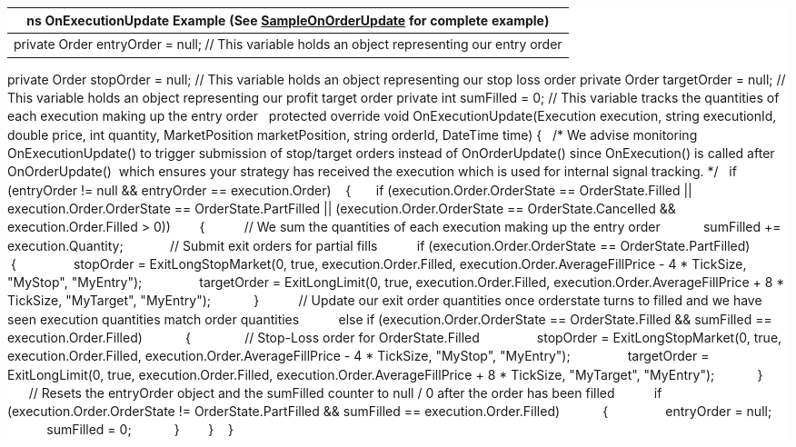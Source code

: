 

| ns OnExecutionUpdate Example (See [SampleOnOrderUpdate](using_onorderupdate_and_onexec.htm) for complete example) |
| --- |
| private Order entryOrder = null; // This variable holds an object representing our entry order
private Order stopOrder = null; // This variable holds an object representing our stop loss order
private Order targetOrder = null; // This variable holds an object representing our profit target order
private int sumFilled = 0; // This variable tracks the quantities of each execution making up the entry order
 
protected override void OnExecutionUpdate(Execution execution, string executionId, double price, int quantity, MarketPosition marketPosition, string orderId, DateTime time)
{
   /* We advise monitoring OnExecutionUpdate() to trigger submission of stop/target orders instead of OnOrderUpdate() since OnExecution() is called after OnOrderUpdate()
 which ensures your strategy has received the execution which is used for internal signal tracking. */
   if (entryOrder != null &amp;&amp; entryOrder == execution.Order)
    {
       if (execution.Order.OrderState == OrderState.Filled || execution.Order.OrderState == OrderState.PartFilled || (execution.Order.OrderState == OrderState.Cancelled &amp;&amp; execution.Order.Filled &gt; 0))
        {
           // We sum the quantities of each execution making up the entry order
            sumFilled += execution.Quantity;
 
           // Submit exit orders for partial fills
           if (execution.Order.OrderState == OrderState.PartFilled)
            {
                stopOrder = ExitLongStopMarket(0, true, execution.Order.Filled, execution.Order.AverageFillPrice - 4 * TickSize, "MyStop", "MyEntry");
                targetOrder = ExitLongLimit(0, true, execution.Order.Filled, execution.Order.AverageFillPrice + 8 * TickSize, "MyTarget", "MyEntry");
            }
           // Update our exit order quantities once orderstate turns to filled and we have seen execution quantities match order quantities
           else if (execution.Order.OrderState == OrderState.Filled &amp;&amp; sumFilled == execution.Order.Filled)
            {
               // Stop-Loss order for OrderState.Filled
                stopOrder = ExitLongStopMarket(0, true, execution.Order.Filled, execution.Order.AverageFillPrice - 4 * TickSize, "MyStop", "MyEntry");
                targetOrder = ExitLongLimit(0, true, execution.Order.Filled, execution.Order.AverageFillPrice + 8 * TickSize, "MyTarget", "MyEntry");
            }
 
           // Resets the entryOrder object and the sumFilled counter to null / 0 after the order has been filled
           if (execution.Order.OrderState != OrderState.PartFilled &amp;&amp; sumFilled == execution.Order.Filled)
            {
                entryOrder = null;
                sumFilled = 0;
            }
        }
    }
 